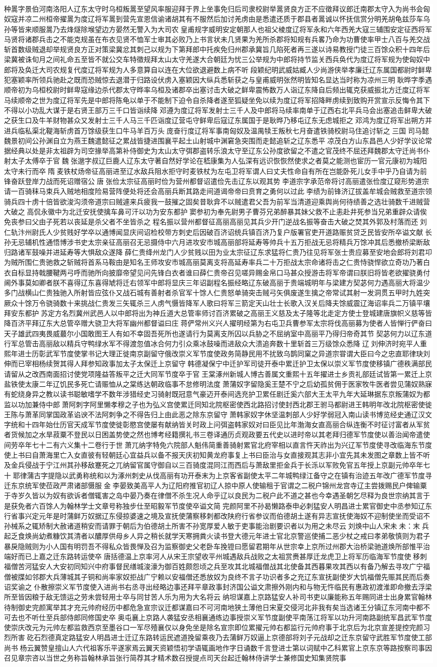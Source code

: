 种暠字景伯河南洛阳人辽东太守时乌桓叛暠至望风率服迎拜于界上坐事免归后司隶校尉举暠贤良方正不应徵拜议郎迁南郡太守入为尚书会匈奴寇并凉二州桓帝擢暠为度辽将军暠到营先宣恩信谕诸胡其有不服然后加讨羌虏由是悉遣还质于郡县者暠诚以怀抚信赏分明羌胡龟兹莎车乌孙等皆来顺服暠乃去烽燧除堠望边方晏然无警入为大司农
皇甫规字威明安定朝那人也祖父棱度辽将军永和六年西羌大寇三辅围安定征西将军马贤将诸郡兵击之不能克规虽在布衣见贤不恤军士审其必败乃上书言状未几贤果为羌所杀郡将知规有兵畧乃命为功曹使率甲士八百与羌交战斩首数级贼退却举规贤良方正对策梁冀忿其刺己以规为下第拜郎中托疾免归州郡承冀旨几陷死者再三遂以诗易教授门徒三百馀众积十四年后梁冀被诛旬月之间礼命五至皆不就公交车特徵规拜太山太守羌遂大合朝廷为忧三公举规为中郎将持节监关西兵奂代为度辽将军规为使匈奴中郎将及奂迁大司农规复代度辽将军规为人多意算自以连在大位欲退避数上病不听
段颖纪明武威姑臧人少尚游侠举孝廉迁辽东属国都尉时鲜卑犯塞颖率所领兵驰赴之既而恐贼惊去退潜于归路设伏虏入塞颖因大纵兵悉斩获之与皇甫威明张然明皆知名显达当时称为凉州三明
耿晔字季遇顺帝初为乌桓校尉时鲜卑寇缘边杀代郡太守晔率乌桓及诸郡卒出塞讨击大破之鲜卑震怖数万人诣辽东降自后频出辄克获威振北方迁度辽将军
马续顺帝之世为度辽将军先是中郎将陈龟以单于不能制下迫令自杀降者遂至狐疑坐免以续为度辽将军招降畔虏续到致购开赏宣示反悔令其下不得以小功乱大谋于是右贤王部万三千口皆诣续降
邓遵为度辽将军发射士三千人及中郎将马续率南单于辽西右北平兵马会出塞追击鲜卑大破之获生口及牛羊财物甚众又发射士三千人马三千匹诣度辽营屯守鲜卑后寇辽东属国于是耿晔乃移屯辽东无虑城拒之
邓鸿为度辽将军出朔方并进兵临私渠北鞮海斩虏首万馀级获生口牛马羊百万头
庞奋行度辽将军事南匈奴及温禺犊王叛秋七月奋遣铁骑校尉马住追讨斩之
三国
司马懿魏景初间公孙渊自立为燕王魏遣懿征之累战皆捷进围襄平起土山射城中渊窘急突围而走懿追斩之辽东悉平
凉茂白方山东昌邑人少好学议论常据经典以处是非太祖辟为司空掾举高第补侍御史为太山太守弭郡盗转乐浪太守至辽东公孙度欲留之不遣之官茂终不屈还拜魏郡太守迁尚书仆射太子太傅卒于官
魏
张邈字叔辽巨鹿人辽东太守著自然好学论在嵇康集为人弘深有远识恢恢然使求之者莫之能测也宦历一官元康初为城阳太守未行而卒
隋
麦铁杖炀帝征高丽进至辽水敌兵阻水拒守时麦铁杖为左屯卫将军谓人曰丈夫性命自有所在岂能卧死儿女手中乎乃自请为前锋奋跃登岸力战而死诏赠宿公
唐
张俭太宗征高丽时俭为营州都督诏遣俭先击辽东以观其势
李道宗字承范帝将讨高丽遣张俭度辽窥形势道宗请一百骑秣马束兵入贼地相度险易营阵便处将还会高丽兵断其路走间道谒帝帝曰贲育之勇何以过此
李绩为前锋济辽拔盖牟城会贼救至道宗领骑兵四十虏十倍皆欲浚沟须帝道宗曰贼遽来兵疲我一鼓摧之固矣昔耿弇不以贼遣君父吾为前军当清道迎乘舆尚何待绩善之选壮骑数千进贼营大破之
高侃永徽中为北迁安抚使擒车鼻可汗以功为安东都护
窦参初为奉先尉男子曹芬兄弟醉暴其妹父救不止恚赴井死参当兄弟重辟众请俟免丧参曰父由子死若以丧延是杀父者不坐皆杀之
程名振以营州都督征高丽高丽见其兵少开门逆战名振等奋击大破之焚其外郭及村落而还
刘仁轨汴州尉氏人少贫贱好学卒以通博闻显庆间诏检校带方刺史后因破百济诏统兵镇百济乃复户版署官吏开道路赈贫贷乏民皆安所卒谥文献
长孙无忌辅机性通悟博涉书史太宗亲征高丽召无忌摄侍中六月进攻安巿城高丽部将延寿等帅兵十五万拒战无忌将精兵万馀冲其后悉撤桥梁断敌归路诸军鼓噪并进延寿等大惧敌众遂降
薛仁贵绛州龙门人少贫贱以田为业太宗征辽东求猛将仁贵乃往见将军张士贵应募至安地会郎将刘君卭为贼所围仁贵驰救之斩贼将首系马鞍由是知名王师攻安巿城高丽莫离支将高延寿率兵二十万拒战太宗命诸将击之仁贵恃骁悍欲立奇功乃著白衣自标显持戟腰鞬两弓呼而驰所向披靡帝望见问先锋白衣者谁曰薛仁贵帝召见嗟异赐金帛口马甚众授游击将军帝谓曰朕旧将皆老欲擢骁勇付阃外事莫如卿者朕不喜得辽东喜得虓将迁右领军中郎将显庆三年诏副程名振经略辽东破高丽于贵端城明年与梁建方契苾何力遇高丽大将温少多门战横山仁贵独驰入所射皆应弦仆又战石城有善射者杀官军十馀人仁贵怒单骑突击贼弓矢俱废遂生擒之帝常试其射一发洞贯五甲时九姓突厥众十馀万令骁骑数十来挑战仁贵发三矢辄杀三人虏气慑皆降军人歌曰将军三箭定天山壮士长歌入汉关后降夫馀威震辽海诏率兵二万镇平壤拜安东都护
苏定方名烈冀州武邑人以中郎将出为神丘道大总管率师讨百济累破之高丽王义慈及太子隆等北走定方使士登城建唐旗帜义慈等皆降百济平拜辽东大总管卒赠大骁卫大将军幽州都督谥曰庄
蒋俨常州义兴人擢明经第为右屯卫兵曹参军太宗将伐高丽募为使者人皆惮行俨奋曰天子雄武四夷畏威蕞尔小国敢图王人有如不幸固吾死所也遂请行为莫离支所囚以兵胁之不屈纳室中高丽平乃得归帝奇其节
契苾何力以辽东道行军总管击高丽敌以精兵守鸭绿水军不得渡忽值冰合何力引众乘冰鼓噪而进敌众大溃追奔数十里斩首三万级馀众悉降
辽
刘伸济时宛平人重熙年进士历彰武军节度使掌书记大理正徙南京副留守俄改崇义军节度使政务简静民用不扰致乌鹊同窠之异道宗甞谓大臣曰今之忠直耶律玦刘伸而已宰相杨续贺其得人拜参知政事加太子太保迁上京留守
韩德凝保宁中迁护军司徒开泰中累迁护卫太保以崇义军节度使移镇广德秩满部民请留从之改西南面招讨使党项隆益答叛平之迁大同军节度卒于官
王棠涿州新城人博古善属文重熙十五年擢进士乡贡礼部廷试皆第一累迁上京盐铁使太康二年辽饥民多死亡请赈恤从之棠练达朝政临事不怠修明法度
萧蒲奴字留隐奚王楚不宁之后幼孤贫佣于医家牧牛医者尝见蒲奴熟寐有蛇绕身异之教以读书聪敏嗜学不数年涉猎经史习骑射既冠意气豪迈开泰间选充护卫累任剧迁奚六部大王太平九年大延琳据东京叛蒲奴为都监以功加兼侍中郎
萧阿刺字阿里懒孝穆之子也为弘义宫使累迁同知北院枢密使西北路招讨使封西北郡王驸马都尉进王韩明年改北院枢密使徙王陈与萧革同掌国政革谄谀不法阿刺争之不得告归上由此恶之除东京留守
萧韩家奴字休坚温刺部人少好学弱冠入南山读书博览经史通辽汉文字统和十四年始仕历官天成军节度使徙彰愍宫使屡有献纳皆关时政上问弭盗韩家奴对曰臣见比年渤海女直高丽合纵连衡不时征讨富者从军贫者货候加之水旱菽粟不登民以日困盖势使之然也博考经籍撰礼书三卷译通历贞观政要五代史以进时帝以其老拜归德军节度使以善治闻帝遣使间劳卒年七十二有六义集十二卷行于世
萧兀纳字特免六院部人魁伟简重善骑射累官北府宰相以直言忤天祚出为兴辽军节度使寻改临海东节度使上书曰自萧海里亡入女直彼有轻朝廷心宜益兵以备不报天庆初知黄龙府事复上书曰臣治与女直接观其志非小宜先其未发图之章数上皆不听及金兵侵战于宁江州其孙移敌蹇死之兀纳留官属守御自以三百骑度混同江而西后与萧敌里拒金兵于长泺以军败免官五年授上京副元帅卒年七十
耶律蒲古字提隐以武勇称统和以为涿州刺史从伐高丽有功开泰末为上京客省副使太平二年城鸭绿江备守之在镇有治迹五年改广德军节度寻迁东京统军使莅政严肃诸部慑服
金
李晏致美高平人为辽阳府推官初辽人掠中原人使输租于官谓之二税户锦州龙宫寺辽主尝拨赐民户俾输粟于寺岁久皆以为奴有欲诉者僧辄害之岛中晏乃奏在律僧不杀生况人命乎辽以良民为二税户此不道之甚也今幸遇圣朝乞尽释为良世宗纳其言于是获免者六百馀人为翰林学士文章号称独步仕至昭毅军节度使卒谥文简
完颜阿里不孙曷懒路泰申必刺猛安人明昌进士累官御史中丞参知辽东行省事兴定元年是时蒲鲜万奴据辽东侵掠婆速之境及宣抚使蒲察移刺都改陕府行省参议而伯德胡土遂有异志宣抚使海奴不迎制使坐而受诏不孙械系之辄矫制大赦诸道稍安而请罪于朝后为伯德胡土所害不孙宽厚爱人敏于吏事能治剧要识者以为用之未尽云
刘焕中山人宋未 未：末 兵起乏食焕尚幼煮糠饮其清者以醲厚供母乡人异之稍长就学天寒拥粪火读书登大德元年进士官北京警巡使捕二恶少杖之戒曰孝弟敬慎则为君子暴戾隐贼则为小人国有明罚吾不得私众皆畏惮及召为监察御史父老卧车挽镫曰愿留君期年从世宗幸上京所过州郡大治桥梁驰道焕所部惟平治端好而已上嘉之迁东路转运使卒
唐括德温上京率河人从宋王宗望收平州城遇敌兵战败之太祖赏赉甚厚迁龙虎卫上将军历临海军节度使
移刺福僧苦河猛安人大安初同知兴中府事督民缮城浚濠为御百姓颇怨顷之兵至攻其北城福僧战其北使备其西暮果攻其西以有备乃解去寻攻广宁福僧被牒如邻郡大兵薄城其子铜和尚率家奴拒战广宁赖以安福僧还悉放奴为良终不言子功识者多之充辽东宣抚副使岁大饥福僧先赈其民而后奏诏奖谕之
仆散擦崇义军节度使入进尚书右丞寻出经略边事还拜平章政事封济国公谥文肃擦外刚内和与物无忤临民有惠政初渡淮即命撤去浮梁所至皆因粮于敌无馈运之劳未尝轻用士卒与同甘苦人乐为用为大名将云
纳坦谋嘉上京路猛安人补司书吏以廉能称五年赐同进士出身累官翰林待制御史完颜寓举其才充元帅府经历中都危急宣宗议迁都谋嘉曰不可河南地狭土薄他日宋夏交侵河北非我有矣当选诸王分镇辽东河南中都不可去也不听仕至兵部侍郎同修国史卒
奥屯襄上京路人袭猛安丞相襄通练边事授崇义军节度副使平南荡江将军以功升河南路副统军昌武军节度使崇庆改元为元帅左都监救西京至墨谷口一军尽殪襄仅以身免坐是除名宣宗即位累擢元帅右都监行元帅府事于北京后为北京宣差提控完颜习烈所害
矻石烈德真定路猛安人明昌进士迁辽东路转运民遮道挽留乘夜乃去蒲鲜万奴逼上京德部将刘子元战却之迁东京留守武胜军节度使工部尚书
杨云翼赞皇擅山人六代祖客乐平遂家焉云翼天资颖悟初学语辄画地作字日诵数千言登进士第以词赋中乙科累官上京东京等路按察司事因召见章宗咨以当世之务称旨翰林承旨张行简荐其才精术数召授提点司天台起迁翰林侍讲学士兼修国史知集贤院事